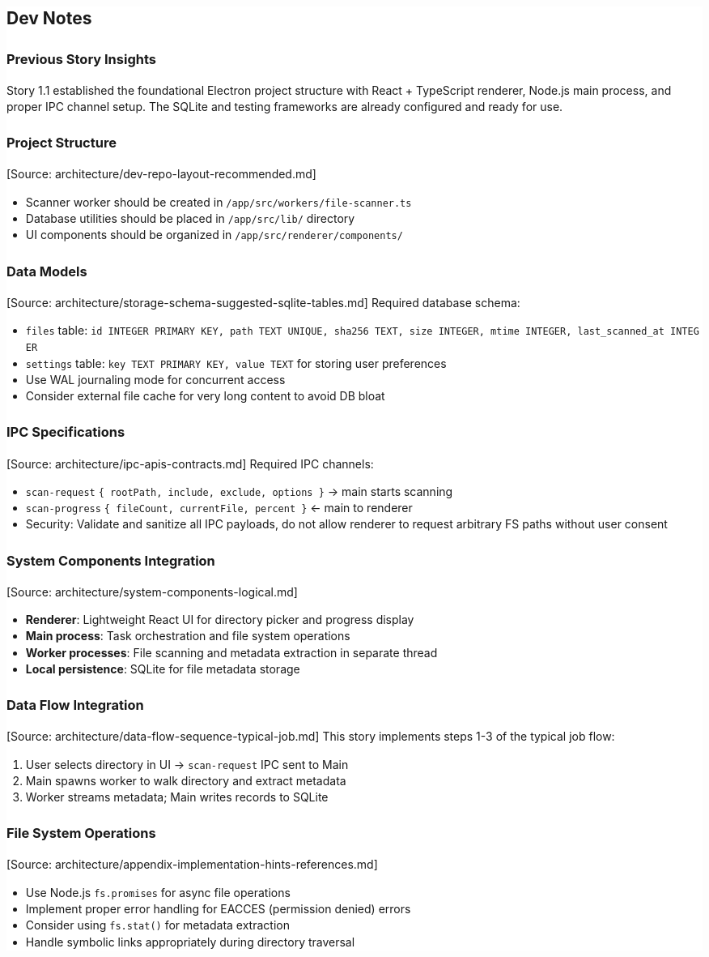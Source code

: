 ## Dev Notes

### Previous Story Insights
Story 1.1 established the foundational Electron project structure with React + TypeScript renderer, Node.js main process, and proper IPC channel setup. The SQLite and testing frameworks are already configured and ready for use.

### Project Structure
[Source: architecture/dev-repo-layout-recommended.md]
- Scanner worker should be created in `/app/src/workers/file-scanner.ts`
- Database utilities should be placed in `/app/src/lib/` directory
- UI components should be organized in `/app/src/renderer/components/`

### Data Models
[Source: architecture/storage-schema-suggested-sqlite-tables.md]
Required database schema:
- `files` table: `id INTEGER PRIMARY KEY, path TEXT UNIQUE, sha256 TEXT, size INTEGER, mtime INTEGER, last_scanned_at INTEGER`
- `settings` table: `key TEXT PRIMARY KEY, value TEXT` for storing user preferences
- Use WAL journaling mode for concurrent access
- Consider external file cache for very long content to avoid DB bloat

### IPC Specifications
[Source: architecture/ipc-apis-contracts.md]
Required IPC channels:
- `scan-request` `{ rootPath, include, exclude, options }` → main starts scanning
- `scan-progress` `{ fileCount, currentFile, percent }` ← main to renderer
- Security: Validate and sanitize all IPC payloads, do not allow renderer to request arbitrary FS paths without user consent

### System Components Integration
[Source: architecture/system-components-logical.md]
- **Renderer**: Lightweight React UI for directory picker and progress display
- **Main process**: Task orchestration and file system operations
- **Worker processes**: File scanning and metadata extraction in separate thread
- **Local persistence**: SQLite for file metadata storage

### Data Flow Integration
[Source: architecture/data-flow-sequence-typical-job.md]
This story implements steps 1-3 of the typical job flow:
1. User selects directory in UI → `scan-request` IPC sent to Main
2. Main spawns worker to walk directory and extract metadata
3. Worker streams metadata; Main writes records to SQLite

### File System Operations
[Source: architecture/appendix-implementation-hints-references.md]
- Use Node.js `fs.promises` for async file operations
- Implement proper error handling for EACCES (permission denied) errors
- Consider using `fs.stat()` for metadata extraction
- Handle symbolic links appropriately during directory traversal
